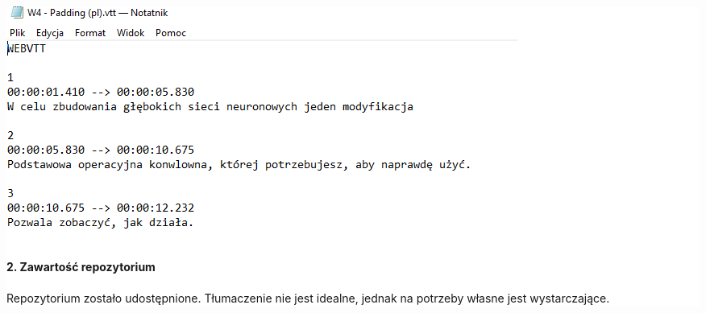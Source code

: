 ![Plik_pl](media/translate_2.png)

#### 2. Zawartość repozytorium
Repozytorium zostało udostępnione. Tłumaczenie nie jest idealne, jednak na potrzeby własne jest wystarczające.

